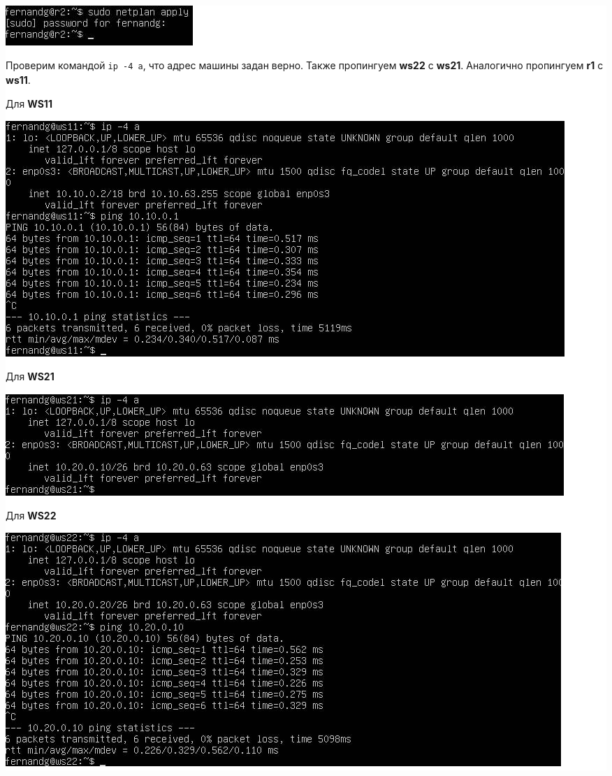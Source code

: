 ![SCREENSHOT..part5.r2.apply](screenshots/part5.r2.apply.jpg)

Проверим командой `ip -4 a`, что адрес машины задан верно. Также пропингуем **ws22** с **ws21**. Аналогично пропингуем **r1** с **ws11**.

Для **WS11**

![SCREENSHOT..part5.ip4a.ws11](screenshots/part5.ip4a.ws11.jpg)

Для **WS21**

![SCREENSHOT..part5.ip4a.ws21](screenshots/part5.ip4a.ws21.jpg)

Для **WS22**

![SCREENSHOT..part5.ip4a.ws22](screenshots/part5.ip4a.ws22.jpg)
